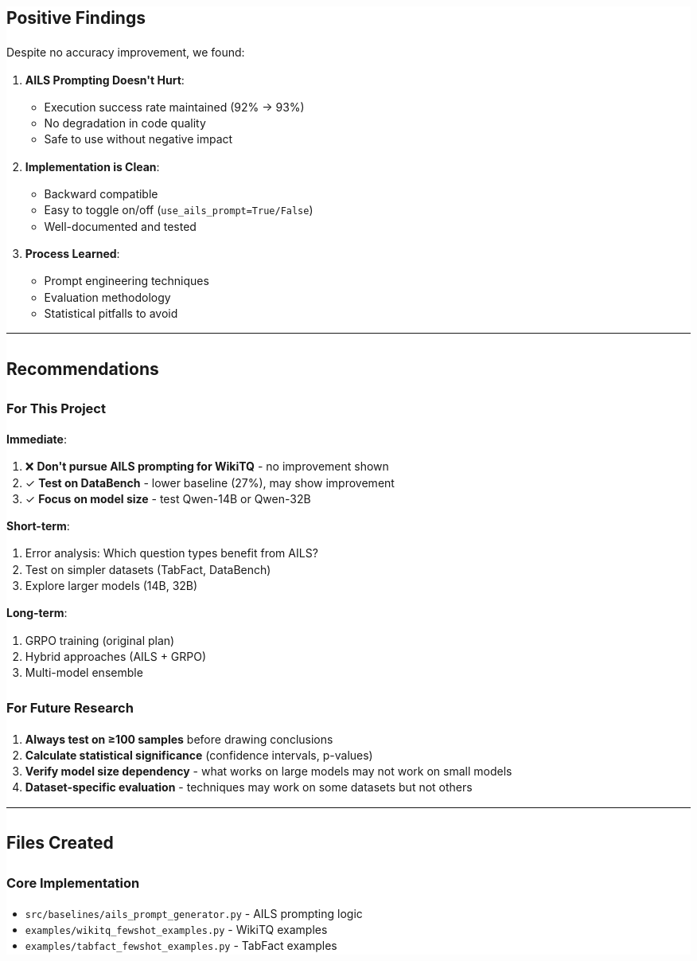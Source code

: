 ## Positive Findings

Despite no accuracy improvement, we found:

1. **AILS Prompting Doesn't Hurt**:
   - Execution success rate maintained (92% → 93%)
   - No degradation in code quality
   - Safe to use without negative impact

2. **Implementation is Clean**:
   - Backward compatible
   - Easy to toggle on/off (`use_ails_prompt=True/False`)
   - Well-documented and tested

3. **Process Learned**:
   - Prompt engineering techniques
   - Evaluation methodology
   - Statistical pitfalls to avoid

---

## Recommendations

### For This Project

**Immediate**:
1. ❌ **Don't pursue AILS prompting for WikiTQ** - no improvement shown
2. ✓ **Test on DataBench** - lower baseline (27%), may show improvement
3. ✓ **Focus on model size** - test Qwen-14B or Qwen-32B

**Short-term**:
1. Error analysis: Which question types benefit from AILS?
2. Test on simpler datasets (TabFact, DataBench)
3. Explore larger models (14B, 32B)

**Long-term**:
1. GRPO training (original plan)
2. Hybrid approaches (AILS + GRPO)
3. Multi-model ensemble

### For Future Research

1. **Always test on ≥100 samples** before drawing conclusions
2. **Calculate statistical significance** (confidence intervals, p-values)
3. **Verify model size dependency** - what works on large models may not work on small models
4. **Dataset-specific evaluation** - techniques may work on some datasets but not others

---

## Files Created

### Core Implementation
- `src/baselines/ails_prompt_generator.py` - AILS prompting logic
- `examples/wikitq_fewshot_examples.py` - WikiTQ examples
- `examples/tabfact_fewshot_examples.py` - TabFact examples

